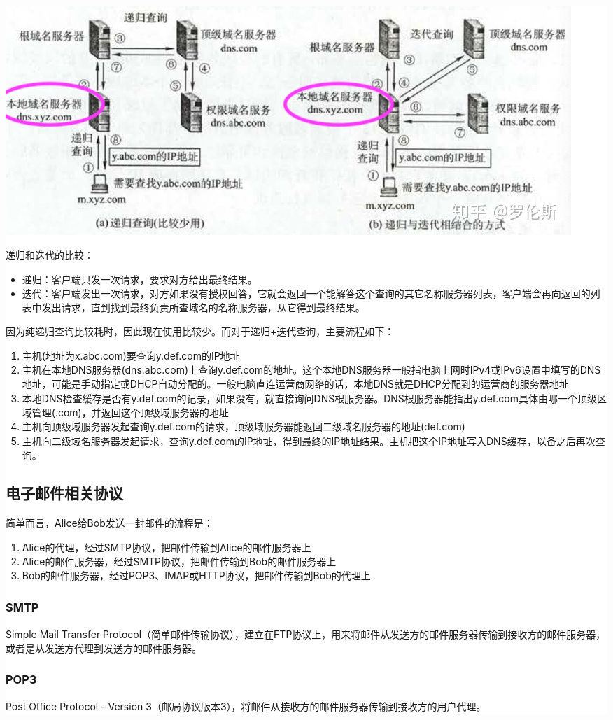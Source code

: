 ![DNS-query.png](https://raw.githubusercontent.com/MikeYan01/mikeyan01.github.io/master/assets/images/计算机网络/DNS-query.png)


递归和迭代的比较：

- 递归：客户端只发一次请求，要求对方给出最终结果。
- 迭代：客户端发出一次请求，对方如果没有授权回答，它就会返回一个能解答这个查询的其它名称服务器列表，客户端会再向返回的列表中发出请求，直到找到最终负责所查域名的名称服务器，从它得到最终结果。



因为纯递归查询比较耗时，因此现在使用比较少。而对于递归+迭代查询，主要流程如下：

1. 主机(地址为x.abc.com)要查询y.def.com的IP地址
1. 主机在本地DNS服务器(dns.abc.com)上查询y.def.com的地址。这个本地DNS服务器一般指电脑上网时IPv4或IPv6设置中填写的DNS地址，可能是手动指定或DHCP自动分配的。一般电脑直连运营商网络的话，本地DNS就是DHCP分配到的运营商的服务器地址
1. 本地DNS检查缓存是否有y.def.com的记录，如果没有，就直接询问DNS根服务器。DNS根服务器能指出y.def.com具体由哪一个顶级区域管理(.com)，并返回这个顶级域服务器的地址
1. 主机向顶级域服务器发起查询y.def.com的请求，顶级域服务器能返回二级域名服务器的地址(def.com)
1. 主机向二级域名服务器发起请求，查询y.def.com的IP地址，得到最终的IP地址结果。主机把这个IP地址写入DNS缓存，以备之后再次查询。



## 电子邮件相关协议


简单而言，Alice给Bob发送一封邮件的流程是：


1. Alice的代理，经过SMTP协议，把邮件传输到Alice的邮件服务器上
1. Alice的邮件服务器，经过SMTP协议，把邮件传输到Bob的邮件服务器上
1. Bob的邮件服务器，经过POP3、IMAP或HTTP协议，把邮件传输到Bob的代理上
### SMTP


Simple Mail Transfer Protocol（简单邮件传输协议），建立在FTP协议上，用来将邮件从发送方的邮件服务器传输到接收方的邮件服务器，或者是从发送方代理到发送方的邮件服务器。


### POP3


Post Office Protocol - Version 3（邮局协议版本3），将邮件从接收方的邮件服务器传输到接收方的用户代理。
